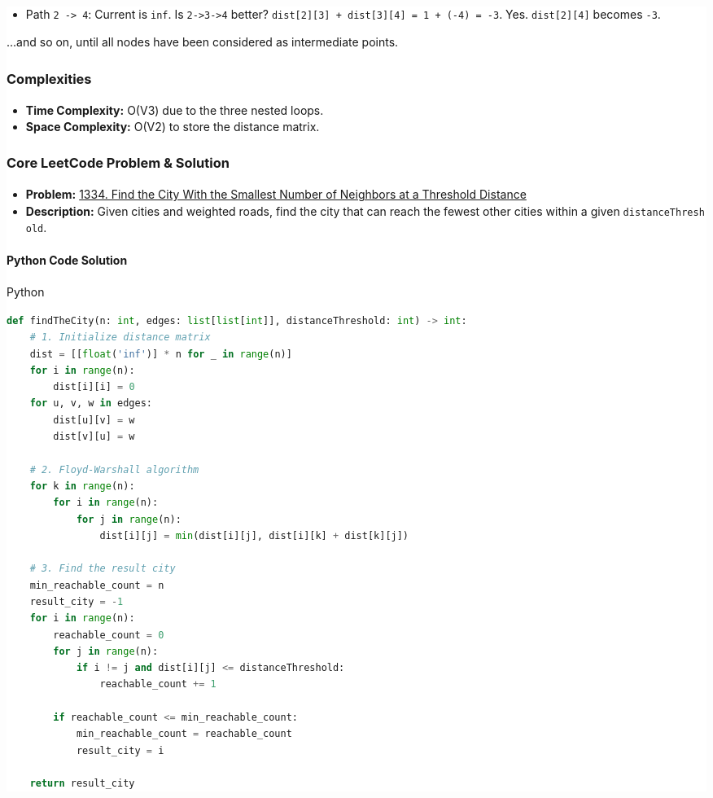 - Path `2 -> 4`: Current is `inf`. Is `2->3->4` better? `dist[2][3] + dist[3][4] = 1 + (-4) = -3`. Yes. `dist[2][4]` becomes `-3`.
    

...and so on, until all nodes have been considered as intermediate points.

### Complexities

- **Time Complexity:** O(V3) due to the three nested loops.
- **Space Complexity:** O(V2) to store the distance matrix.

### Core LeetCode Problem & Solution

- **Problem:** [1334. Find the City With the Smallest Number of Neighbors at a Threshold Distance](https://leetcode.com/problems/find-the-city-with-the-smallest-number-of-neighbors-at-a-threshold-distance/)
- **Description:** Given cities and weighted roads, find the city that can reach the fewest other cities within a given `distanceThreshold`.

#### Python Code Solution

Python

```python
def findTheCity(n: int, edges: list[list[int]], distanceThreshold: int) -> int:
    # 1. Initialize distance matrix
    dist = [[float('inf')] * n for _ in range(n)]
    for i in range(n):
        dist[i][i] = 0
    for u, v, w in edges:
        dist[u][v] = w
        dist[v][u] = w

    # 2. Floyd-Warshall algorithm
    for k in range(n):
        for i in range(n):
            for j in range(n):
                dist[i][j] = min(dist[i][j], dist[i][k] + dist[k][j])

    # 3. Find the result city
    min_reachable_count = n
    result_city = -1
    for i in range(n):
        reachable_count = 0
        for j in range(n):
            if i != j and dist[i][j] <= distanceThreshold:
                reachable_count += 1
        
        if reachable_count <= min_reachable_count:
            min_reachable_count = reachable_count
            result_city = i
            
    return result_city
```
